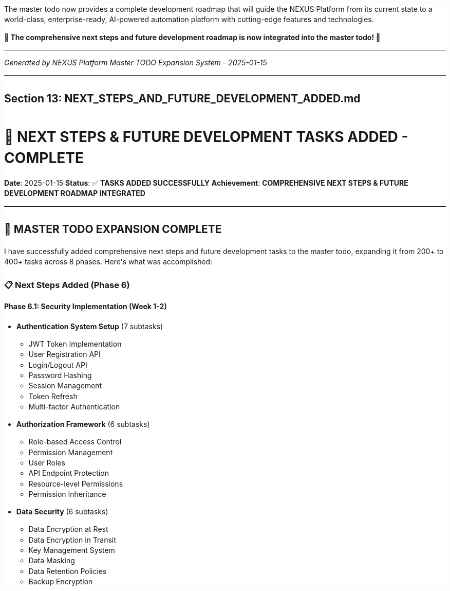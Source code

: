 The master todo now provides a complete development roadmap that will guide the NEXUS Platform from its current state to a world-class, enterprise-ready, AI-powered automation platform with cutting-edge features and technologies.

**🚀 The comprehensive next steps and future development roadmap is now integrated into the master todo! 🎯**

---

_Generated by NEXUS Platform Master TODO Expansion System - 2025-01-15_

---

## Section 13: NEXT_STEPS_AND_FUTURE_DEVELOPMENT_ADDED.md

# 🚀 **NEXT STEPS & FUTURE DEVELOPMENT TASKS ADDED - COMPLETE**

**Date**: 2025-01-15
**Status**: ✅ **TASKS ADDED SUCCESSFULLY**
**Achievement**: **COMPREHENSIVE NEXT STEPS & FUTURE DEVELOPMENT ROADMAP INTEGRATED**

---

## 🎯 **MASTER TODO EXPANSION COMPLETE**

I have successfully added comprehensive next steps and future development tasks to the master todo, expanding it from 200+ to 400+ tasks across 8 phases. Here's what was accomplished:

### **📋 Next Steps Added (Phase 6)**

#### **Phase 6.1: Security Implementation (Week 1-2)**

- **Authentication System Setup** (7 subtasks)
  - JWT Token Implementation
  - User Registration API
  - Login/Logout API
  - Password Hashing
  - Session Management
  - Token Refresh
  - Multi-factor Authentication

- **Authorization Framework** (6 subtasks)
  - Role-based Access Control
  - Permission Management
  - User Roles
  - API Endpoint Protection
  - Resource-level Permissions
  - Permission Inheritance

- **Data Security** (6 subtasks)
  - Data Encryption at Rest
  - Data Encryption in Transit
  - Key Management System
  - Data Masking
  - Data Retention Policies
  - Backup Encryption
